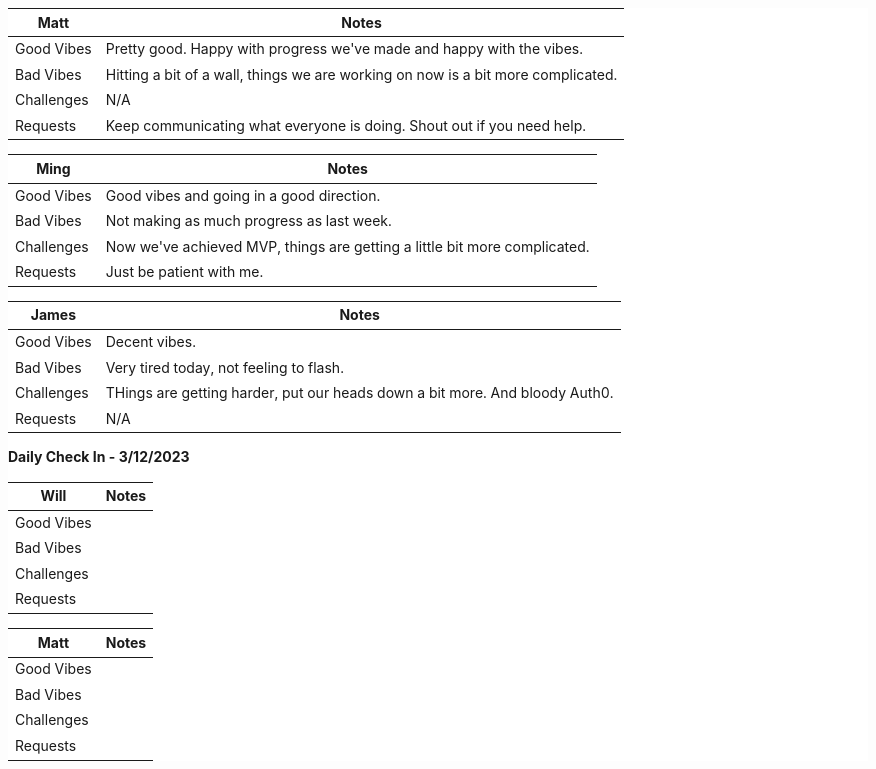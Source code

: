 |**Matt** | Notes      |
|------------|------------|
|Good Vibes 	| Pretty good. Happy with progress we've made and happy with the vibes.          |
|Bad Vibes  	|Hitting a bit of a wall, things we are working on now is a bit more complicated.            |
|Challenges 	|N/A            |
|Requests	   |Keep communicating what everyone is doing. Shout out if you need help.            |

|**Ming** | Notes      |
|------------|------------|
|Good Vibes 	|Good vibes and going in a good direction.            |
|Bad Vibes  	|Not making as much progress as last week.            |
|Challenges 	|Now we've achieved MVP, things are getting a little bit more complicated.            |
|Requests	   |Just be patient with me.            |

|**James** | Notes      |
|------------|------------|
|Good Vibes 	|Decent vibes.            |
|Bad Vibes  	|Very tired today, not feeling to flash.            |
|Challenges 	|THings are getting harder, put our heads down a bit more. And bloody Auth0.            |
|Requests	   |N/A            |







**Daily Check In - 3/12/2023**

|**Will**    | Notes      |
|------------|------------|
|Good Vibes 	|            |
|Bad Vibes  	|            |
|Challenges 	|            |
|Requests	   |            |

|**Matt** | Notes      |
|------------|------------|
|Good Vibes 	|            |
|Bad Vibes  	|            |
|Challenges 	|            |
|Requests	   |            |
